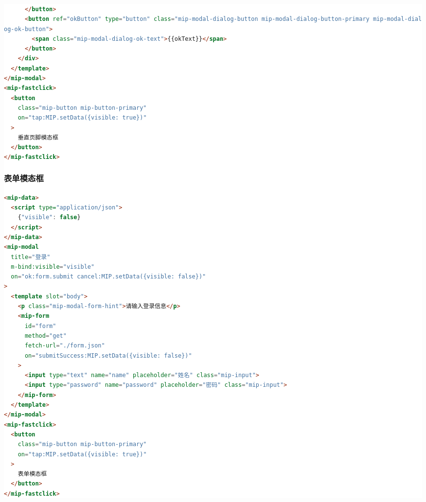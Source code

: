 ```html
      </button>
      <button ref="okButton" type="button" class="mip-modal-dialog-button mip-modal-dialog-button-primary mip-modal-dialog-ok-button">
        <span class="mip-modal-dialog-ok-text">{{okText}}</span>
      </button>
    </div>
  </template>
</mip-modal>
<mip-fastclick>
  <button
    class="mip-button mip-button-primary"
    on="tap:MIP.setData({visible: true})"
  >
    垂直页脚模态框
  </button>
</mip-fastclick>
```

### 表单模态框

```html
<mip-data>
  <script type="application/json">
    {"visible": false}
  </script>
</mip-data>
<mip-modal
  title="登录"
  m-bind:visible="visible"
  on="ok:form.submit cancel:MIP.setData({visible: false})"
>
  <template slot="body">
    <p class="mip-modal-form-hint">请输入登录信息</p>
    <mip-form
      id="form"
      method="get"
      fetch-url="./form.json"
      on="submitSuccess:MIP.setData({visible: false})"
    >
      <input type="text" name="name" placeholder="姓名" class="mip-input">
      <input type="password" name="password" placeholder="密码" class="mip-input">
    </mip-form>
  </template>
</mip-modal>
<mip-fastclick>
  <button
    class="mip-button mip-button-primary"
    on="tap:MIP.setData({visible: true})"
  >
    表单模态框
  </button>
</mip-fastclick>
```
